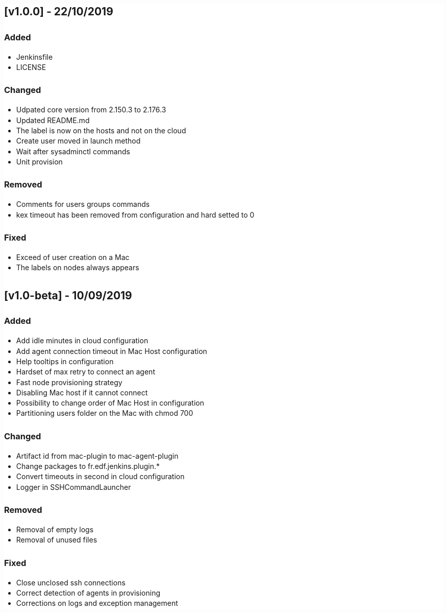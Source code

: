 ## [v1.0.0] - 22/10/2019

### Added
- Jenkinsfile
- LICENSE

### Changed
- Udpated core version from 2.150.3 to 2.176.3
- Updated README.md
- The label is now on the hosts and not on the cloud
- Create user moved in launch method
- Wait after sysadminctl commands
- Unit provision

### Removed
- Comments for users groups commands
- kex timeout has been removed from configuration and hard setted to 0

### Fixed
- Exceed of user creation on a Mac
- The labels on nodes always appears

## [v1.0-beta] - 10/09/2019
### Added
- Add idle minutes in cloud configuration
- Add agent connection timeout in Mac Host configuration
- Help tooltips in configuration
- Hardset of max retry to connect an agent
- Fast node provisioning strategy
- Disabling Mac host if it cannot connect
- Possibility to change order of Mac Host in configuration
- Partitioning users folder on the Mac with chmod 700

### Changed
- Artifact id from mac-plugin to mac-agent-plugin
- Change packages to fr.edf.jenkins.plugin.*
- Convert timeouts in second in cloud configuration
- Logger in SSHCommandLauncher

### Removed
- Removal of empty logs
- Removal of unused files

### Fixed
- Close unclosed ssh connections
- Correct detection of agents in provisioning
- Corrections on logs and exception management
